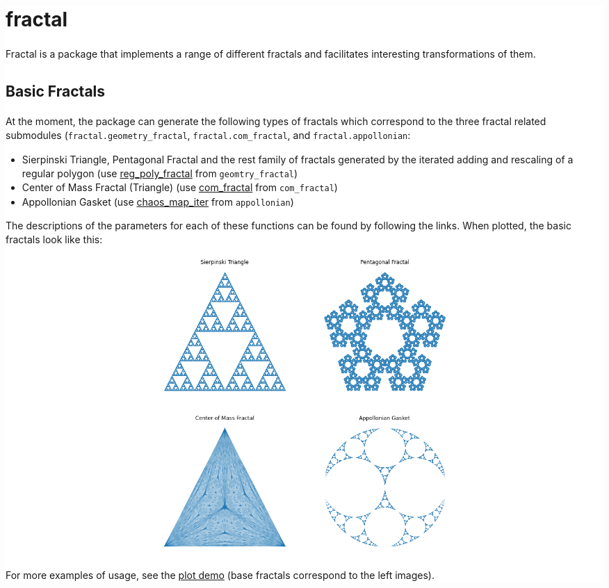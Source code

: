 # fractal
Fractal is a package that implements a range of different fractals and facilitates interesting transformations of them.

## Basic Fractals
At the moment, the package can generate the following types of fractals which correspond to the three fractal related submodules (<code>fractal.geometry_fractal</code>, <code>fractal.com_fractal</code>, and <code>fractal.appollonian</code>:

* Sierpinski Triangle, Pentagonal Fractal and the rest family of fractals generated by the iterated adding and rescaling of a regular polygon (use <a href="https://github.com/r-franks/fractal/blob/main/fractal/geometry_fractal.py#L95">reg_poly_fractal</a> from <code>geomtry_fractal</code>)
* Center of Mass Fractal (Triangle)  (use <a href="https://github.com/r-franks/fractal/blob/main/fractal/com_fractal.py#L88">com_fractal</a> from <code>com_fractal</code>)
* Appollonian Gasket (use <a href="https://github.com/r-franks/fractal/blob/main/fractal/appollonian.py#L65">chaos_map_iter</a> from <code>appollonian</code>)

The descriptions of the parameters for each of these functions can be found by following the links. When plotted, the basic fractals look like this:
<p align="center">
  <img src="https://github.com/r-franks/fractal/blob/main/demo_images1.png" height=50% width=50%>
 </p>
For more examples of usage, see the <a href="https://github.com/r-franks/fractal/blob/main/demo_plots.ipynb">plot demo</a> (base fractals correspond to the left images).
 